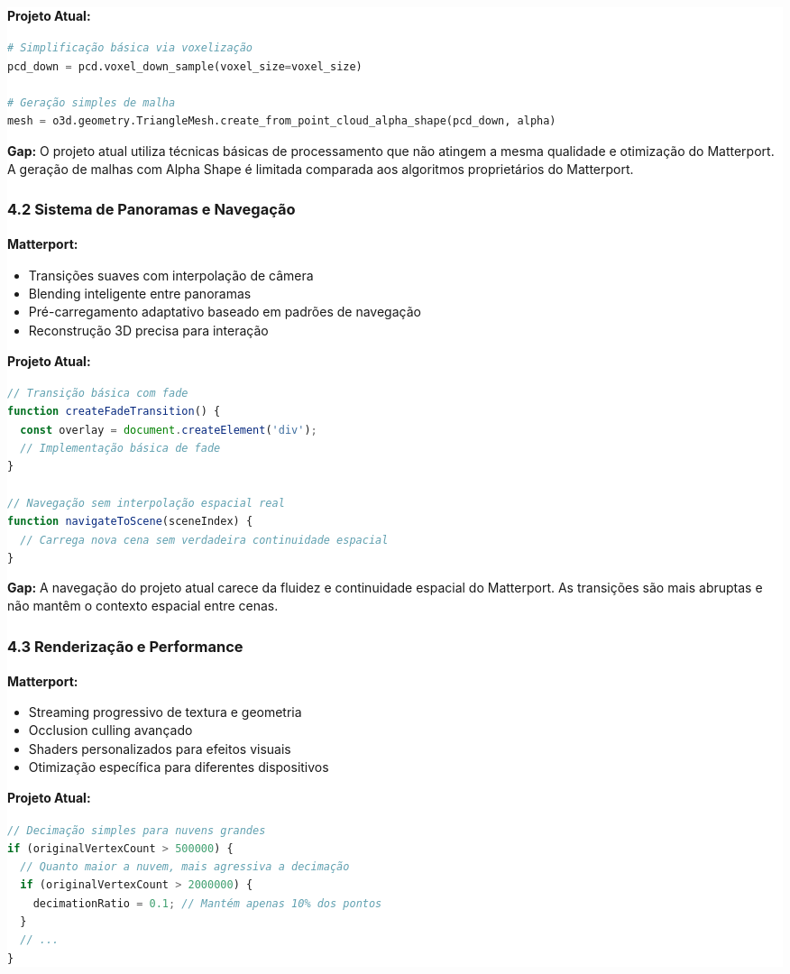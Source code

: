 **Projeto Atual:**
```python
# Simplificação básica via voxelização
pcd_down = pcd.voxel_down_sample(voxel_size=voxel_size)

# Geração simples de malha
mesh = o3d.geometry.TriangleMesh.create_from_point_cloud_alpha_shape(pcd_down, alpha)
```

**Gap:** O projeto atual utiliza técnicas básicas de processamento que não atingem a mesma qualidade e otimização do Matterport. A geração de malhas com Alpha Shape é limitada comparada aos algoritmos proprietários do Matterport.

### 4.2 Sistema de Panoramas e Navegação

**Matterport:**
- Transições suaves com interpolação de câmera
- Blending inteligente entre panoramas
- Pré-carregamento adaptativo baseado em padrões de navegação
- Reconstrução 3D precisa para interação

**Projeto Atual:**
```javascript
// Transição básica com fade
function createFadeTransition() {
  const overlay = document.createElement('div');
  // Implementação básica de fade
}

// Navegação sem interpolação espacial real
function navigateToScene(sceneIndex) {
  // Carrega nova cena sem verdadeira continuidade espacial
}
```

**Gap:** A navegação do projeto atual carece da fluidez e continuidade espacial do Matterport. As transições são mais abruptas e não mantêm o contexto espacial entre cenas.

### 4.3 Renderização e Performance

**Matterport:**
- Streaming progressivo de textura e geometria
- Occlusion culling avançado
- Shaders personalizados para efeitos visuais
- Otimização específica para diferentes dispositivos

**Projeto Atual:**
```javascript
// Decimação simples para nuvens grandes
if (originalVertexCount > 500000) {
  // Quanto maior a nuvem, mais agressiva a decimação
  if (originalVertexCount > 2000000) {
    decimationRatio = 0.1; // Mantém apenas 10% dos pontos
  }
  // ...
}
```
